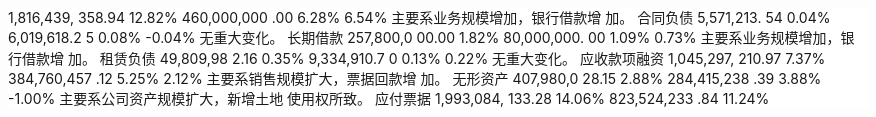 1,816,439,
358.94
12.82%
460,000,000
.00
6.28%
6.54%
主要系业务规模增加，银行借款增
加。
合同负债
5,571,213.
54
0.04%
6,019,618.2
5
0.08%
-0.04%
无重大变化。
长期借款
257,800,0
00.00
1.82%
80,000,000.
00
1.09%
0.73%
主要系业务规模增加，银行借款增
加。
租赁负债
49,809,98
2.16
0.35%
9,334,910.7
0
0.13%
0.22%
无重大变化。
应收款项融资
1,045,297,
210.97
7.37%
384,760,457
.12
5.25%
2.12%
主要系销售规模扩大，票据回款增
加。
无形资产
407,980,0
28.15
2.88%
284,415,238
.39
3.88%
-1.00%
主要系公司资产规模扩大，新增土地
使用权所致。
应付票据
1,993,084,
133.28
14.06%
823,524,233
.84
11.24%